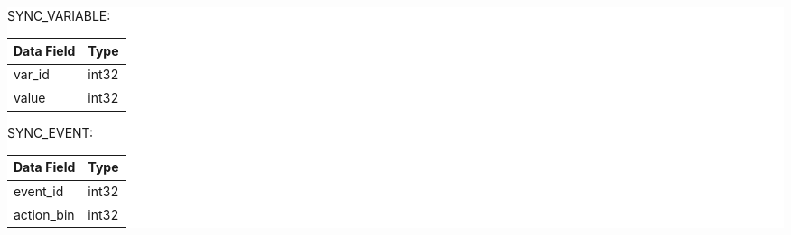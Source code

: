 SYNC_VARIABLE:

| Data Field | Type  |
| ---------- | ----- |
| var_id     | int32 |
| value      | int32 |

SYNC_EVENT:

| Data Field | Type  |
| ---------- | ----- |
| event_id   | int32 |
| action_bin | int32 |

